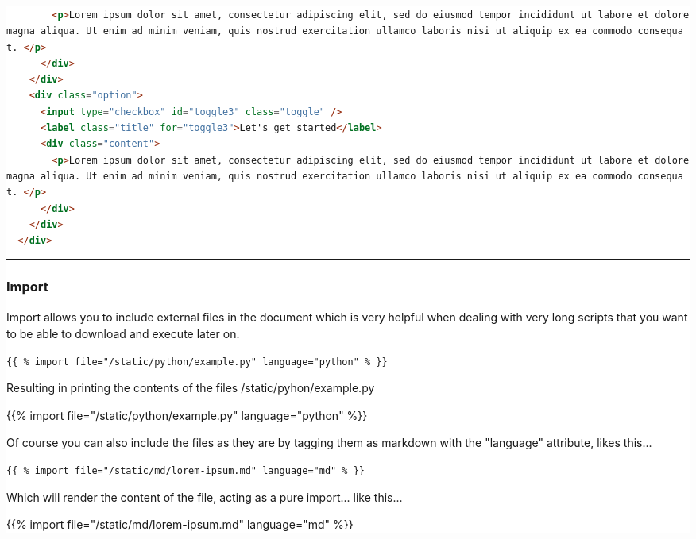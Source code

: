 ``` html
        <p>Lorem ipsum dolor sit amet, consectetur adipiscing elit, sed do eiusmod tempor incididunt ut labore et dolore magna aliqua. Ut enim ad minim veniam, quis nostrud exercitation ullamco laboris nisi ut aliquip ex ea commodo consequat. </p>
      </div>
    </div>
    <div class="option">
      <input type="checkbox" id="toggle3" class="toggle" />
      <label class="title" for="toggle3">Let's get started</label>
      <div class="content">
        <p>Lorem ipsum dolor sit amet, consectetur adipiscing elit, sed do eiusmod tempor incididunt ut labore et dolore magna aliqua. Ut enim ad minim veniam, quis nostrud exercitation ullamco laboris nisi ut aliquip ex ea commodo consequat. </p>
      </div>
    </div>
  </div>
```

---

### Import

Import allows you to include external files in the document which is very helpful when dealing with very long scripts that you want to be able to download and execute later on.

```
{{ % import file="/static/python/example.py" language="python" % }}
```

Resulting in printing the contents of the files /static/pyhon/example.py

{{% import file="/static/python/example.py" language="python" %}}

Of course you can also include the files as they are by tagging them as markdown with the "language" attribute, likes this...

```
{{ % import file="/static/md/lorem-ipsum.md" language="md" % }}
```

Which will render the content of the file, acting as a pure import... like this...

{{% import file="/static/md/lorem-ipsum.md" language="md" %}}

